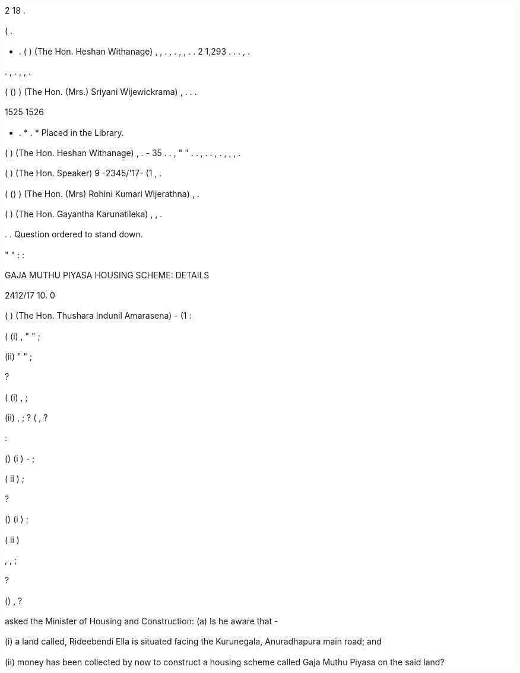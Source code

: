 2 18 .

( .

* . ( ) (The Hon. Heshan Withanage) , , . , . , , . . 2 1,293 . . . , .

. , . , , .

( () ) (The Hon. (Mrs.) Sriyani Wijewickrama) , . . .

1525 1526

* . * . * Placed in the Library.

( ) (The Hon. Heshan Withanage) , . - 35 . . , " " . . , . . , . , , , .

( ) (The Hon. Speaker) 9 -2345/'17- (1 , .

( () ) (The Hon. (Mrs) Rohini Kumari Wijerathna) , .

( ) (The Hon. Gayantha Karunatileka) , , .

. . Question ordered to stand down.

" " : :

GAJA MUTHU PIYASA HOUSING SCHEME: DETAILS

2412/17 10. 0

( ) (The Hon. Thushara Indunil Amarasena) - (1 :

( (i) , " " ;

(ii) " " ;

?

( (i) , ;

(ii) , ; ? ( , ?

:

() (i ) - ;

( ii ) ;

?

() (i ) ;

( ii )

, , ;

?

() , ?

asked the Minister of Housing and Construction: (a) Is he aware that -

(i) a land called, Rideebendi Ella is situated facing the Kurunegala, Anuradhapura main road; and

(ii) money has been collected by now to construct a housing scheme called Gaja Muthu Piyasa on the said land?
